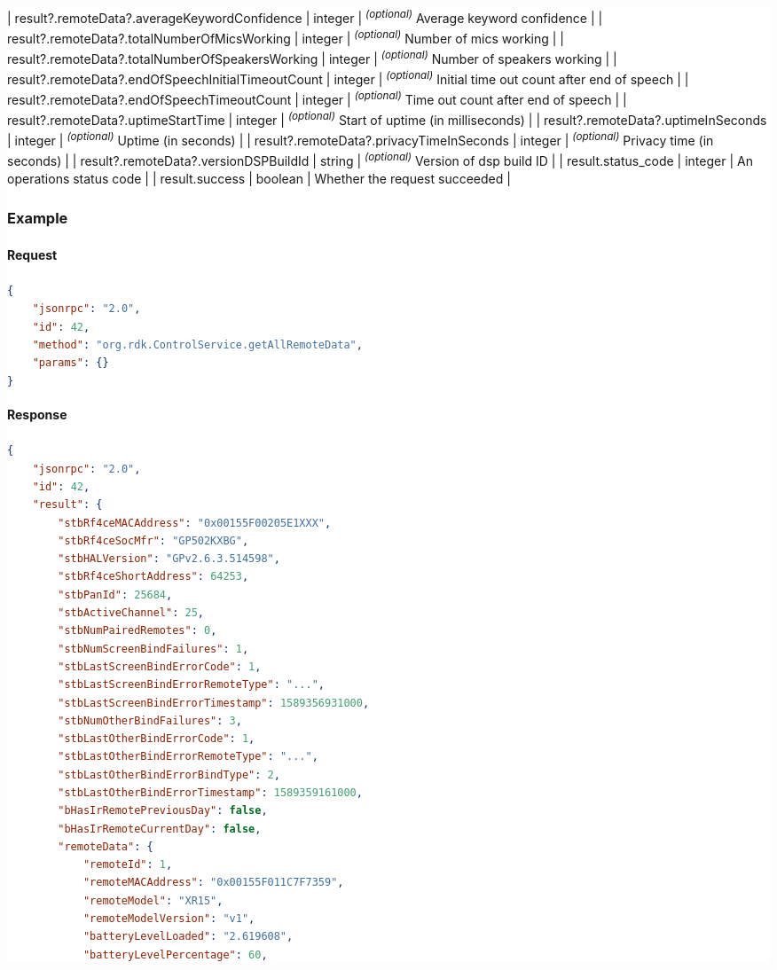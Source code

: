 | result?.remoteData?.averageKeywordConfidence | integer | <sup>*(optional)*</sup> Average keyword confidence |
| result?.remoteData?.totalNumberOfMicsWorking | integer | <sup>*(optional)*</sup> Number of mics working |
| result?.remoteData?.totalNumberOfSpeakersWorking | integer | <sup>*(optional)*</sup> Number of speakers working |
| result?.remoteData?.endOfSpeechInitialTimeoutCount | integer | <sup>*(optional)*</sup> Initial time out count after end of speech |
| result?.remoteData?.endOfSpeechTimeoutCount | integer | <sup>*(optional)*</sup> Time out count after end of speech |
| result?.remoteData?.uptimeStartTime | integer | <sup>*(optional)*</sup> Start of uptime (in milliseconds) |
| result?.remoteData?.uptimeInSeconds | integer | <sup>*(optional)*</sup> Uptime (in seconds) |
| result?.remoteData?.privacyTimeInSeconds | integer | <sup>*(optional)*</sup> Privacy time (in seconds) |
| result?.remoteData?.versionDSPBuildId | string | <sup>*(optional)*</sup> Version of dsp build ID |
| result.status_code | integer | An operations status code |
| result.success | boolean | Whether the request succeeded |

### Example

#### Request

```json
{
    "jsonrpc": "2.0",
    "id": 42,
    "method": "org.rdk.ControlService.getAllRemoteData",
    "params": {}
}
```

#### Response

```json
{
    "jsonrpc": "2.0",
    "id": 42,
    "result": {
        "stbRf4ceMACAddress": "0x00155F00205E1XXX",
        "stbRf4ceSocMfr": "GP502KXBG",
        "stbHALVersion": "GPv2.6.3.514598",
        "stbRf4ceShortAddress": 64253,
        "stbPanId": 25684,
        "stbActiveChannel": 25,
        "stbNumPairedRemotes": 0,
        "stbNumScreenBindFailures": 1,
        "stbLastScreenBindErrorCode": 1,
        "stbLastScreenBindErrorRemoteType": "...",
        "stbLastScreenBindErrorTimestamp": 1589356931000,
        "stbNumOtherBindFailures": 3,
        "stbLastOtherBindErrorCode": 1,
        "stbLastOtherBindErrorRemoteType": "...",
        "stbLastOtherBindErrorBindType": 2,
        "stbLastOtherBindErrorTimestamp": 1589359161000,
        "bHasIrRemotePreviousDay": false,
        "bHasIrRemoteCurrentDay": false,
        "remoteData": {
            "remoteId": 1,
            "remoteMACAddress": "0x00155F011C7F7359",
            "remoteModel": "XR15",
            "remoteModelVersion": "v1",
            "batteryLevelLoaded": "2.619608",
            "batteryLevelPercentage": 60,
```